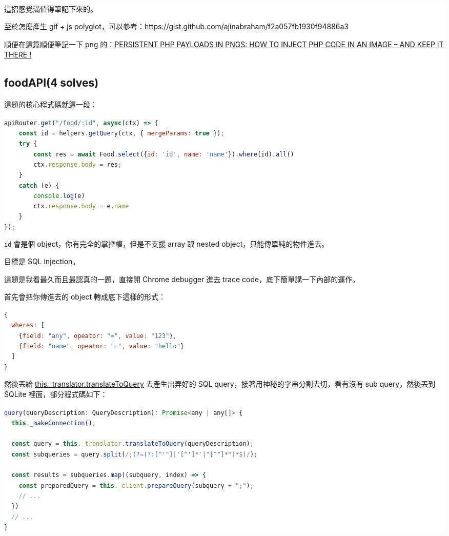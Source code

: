 這招感覺滿值得筆記下來的。

至於怎麼產生 gif + js polyglot，可以參考：https://gist.github.com/ajinabraham/f2a057fb1930f94886a3

順便在這篇順便筆記一下 png 的：[PERSISTENT PHP PAYLOADS IN PNGS: HOW TO INJECT PHP CODE IN AN IMAGE – AND KEEP IT THERE !](https://www.synacktiv.com/publications/persistent-php-payloads-in-pngs-how-to-inject-php-code-in-an-image-and-keep-it-there.html)

## foodAPI(4 solves)

這題的核心程式碼就這一段：

``` js
apiRouter.get("/food/:id", async(ctx) => {
    const id = helpers.getQuery(ctx, { mergeParams: true });
    try {
        const res = await Food.select({id: 'id', name: 'name'}).where(id).all()
        ctx.response.body = res;
    }
    catch (e) {
        console.log(e)
        ctx.response.body = e.name
    }
});
```

`id` 會是個 object，你有完全的掌控權，但是不支援 array 跟 nested object，只能傳單純的物件進去。

目標是 SQL injection。

這題是我看最久而且最認真的一題，直接開 Chrome debugger 進去 trace code，底下簡單講一下內部的運作。

首先會把你傳進去的 object 轉成底下這樣的形式：

``` js
{
  wheres: [
    {field: "any", opeator: "=", value: "123"},
    {field: "name", opeator: "=", value: "hello"}
  ]
}
```

然後丟給 [this._translator.translateToQuery](https://github.com/eveningkid/denodb/blob/v1.0.40/lib/connectors/sqlite3-connector.ts#L55) 去產生出弄好的 SQL query，接著用神秘的字串分割去切，看有沒有 sub query，然後丟到 SQLite 裡面，部分程式碼如下：

``` js
query(queryDescription: QueryDescription): Promise<any | any[]> {
  this._makeConnection();

  const query = this._translator.translateToQuery(queryDescription);
  const subqueries = query.split(/;(?=(?:[^'"]|'[^']*'|"[^"]*")*$)/);

  const results = subqueries.map((subquery, index) => {
    const preparedQuery = this._client.prepareQuery(subquery + ";");
    // ...
  })
  // ...
}
```
